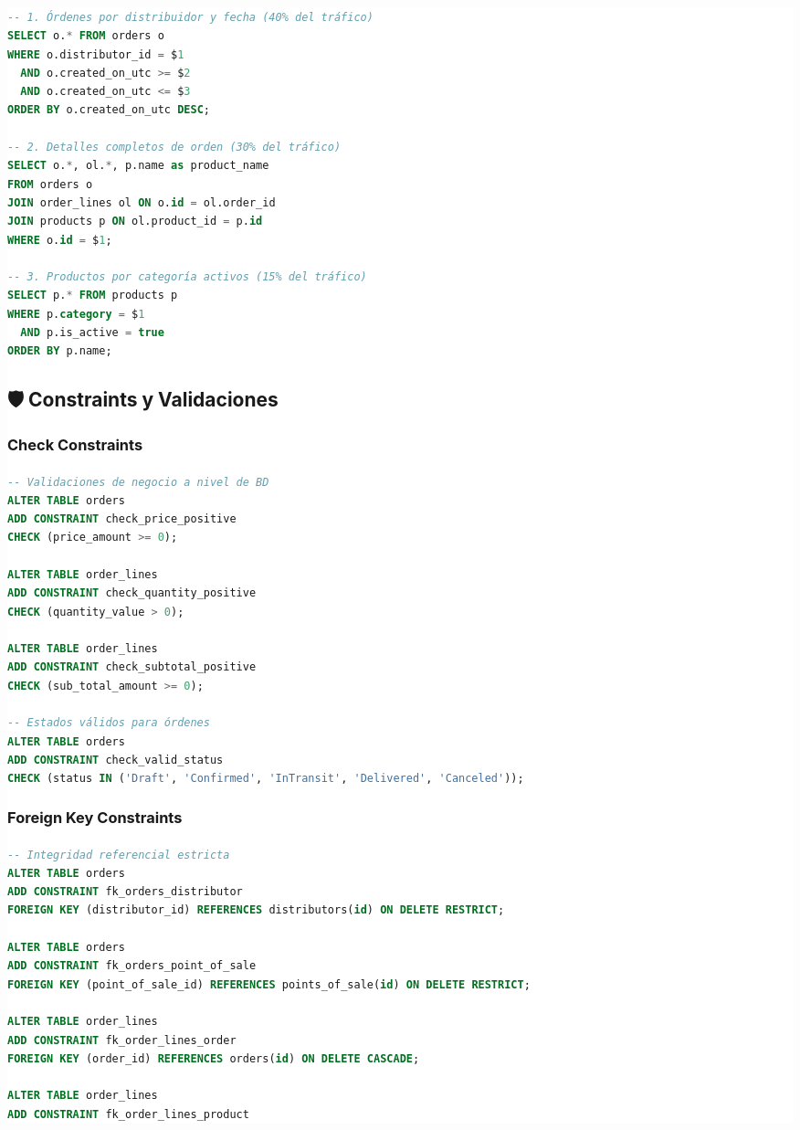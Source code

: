 ```sql
-- 1. Órdenes por distribuidor y fecha (40% del tráfico)
SELECT o.* FROM orders o 
WHERE o.distributor_id = $1 
  AND o.created_on_utc >= $2 
  AND o.created_on_utc <= $3
ORDER BY o.created_on_utc DESC;

-- 2. Detalles completos de orden (30% del tráfico)
SELECT o.*, ol.*, p.name as product_name 
FROM orders o
JOIN order_lines ol ON o.id = ol.order_id
JOIN products p ON ol.product_id = p.id
WHERE o.id = $1;

-- 3. Productos por categoría activos (15% del tráfico)
SELECT p.* FROM products p 
WHERE p.category = $1 
  AND p.is_active = true
ORDER BY p.name;
```

## 🛡️ Constraints y Validaciones

### Check Constraints

```sql
-- Validaciones de negocio a nivel de BD
ALTER TABLE orders 
ADD CONSTRAINT check_price_positive 
CHECK (price_amount >= 0);

ALTER TABLE order_lines 
ADD CONSTRAINT check_quantity_positive 
CHECK (quantity_value > 0);

ALTER TABLE order_lines 
ADD CONSTRAINT check_subtotal_positive 
CHECK (sub_total_amount >= 0);

-- Estados válidos para órdenes
ALTER TABLE orders 
ADD CONSTRAINT check_valid_status 
CHECK (status IN ('Draft', 'Confirmed', 'InTransit', 'Delivered', 'Canceled'));
```

### Foreign Key Constraints

```sql
-- Integridad referencial estricta
ALTER TABLE orders 
ADD CONSTRAINT fk_orders_distributor 
FOREIGN KEY (distributor_id) REFERENCES distributors(id) ON DELETE RESTRICT;

ALTER TABLE orders 
ADD CONSTRAINT fk_orders_point_of_sale 
FOREIGN KEY (point_of_sale_id) REFERENCES points_of_sale(id) ON DELETE RESTRICT;

ALTER TABLE order_lines 
ADD CONSTRAINT fk_order_lines_order 
FOREIGN KEY (order_id) REFERENCES orders(id) ON DELETE CASCADE;

ALTER TABLE order_lines 
ADD CONSTRAINT fk_order_lines_product 
```